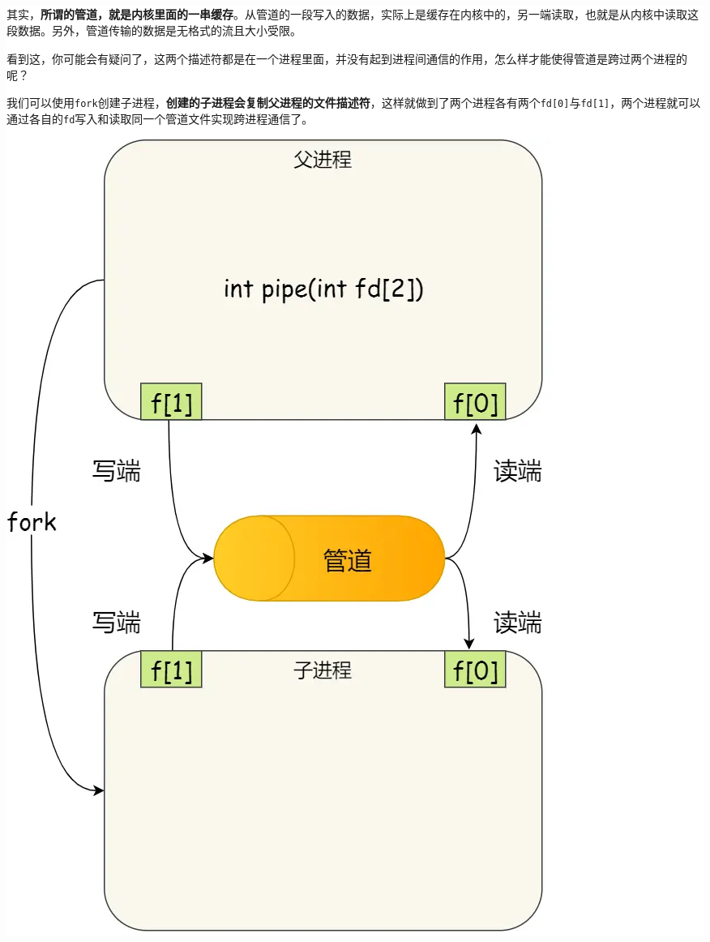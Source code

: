 其实，**所谓的管道，就是内核里面的一串缓存**。从管道的一段写入的数据，实际上是缓存在内核中的，另一端读取，也就是从内核中读取这段数据。另外，管道传输的数据是无格式的流且大小受限。

看到这，你可能会有疑问了，这两个描述符都是在一个进程里面，并没有起到进程间通信的作用，怎么样才能使得管道是跨过两个进程的呢？

我们可以使用```fork```创建子进程，**创建的子进程会复制父进程的文件描述符**，这样就做到了两个进程各有两个```fd[0]```与```fd[1]```，两个进程就可以通过各自的```fd```写入和读取同一个管道文件实现跨进程通信了。

![](../../../pics/65.webp)
